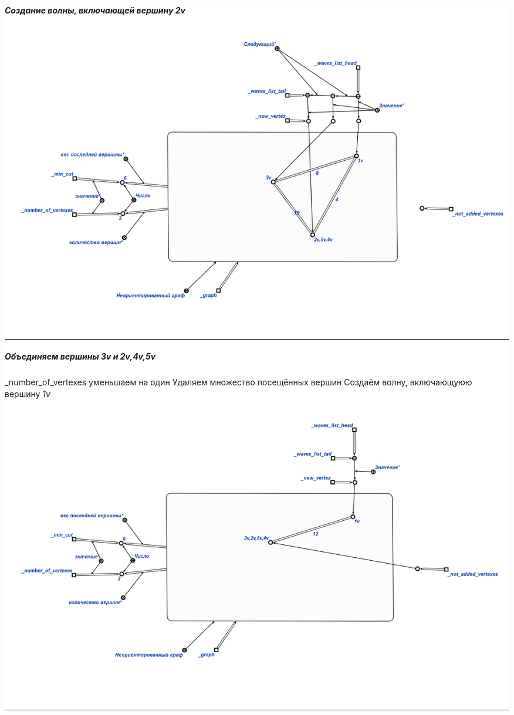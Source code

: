 ##### Создание волны, включающей вершину *2v*
![image](image/53.png)
***

##### Объединяем вершины *3v* и *2v,4v,5v*
_number_of_vertexes уменьшаем на один 
Удаляем множество посещённых вершин
Создаём волну, включающуюю вершину *1v*
![image](image/61.png)
***
